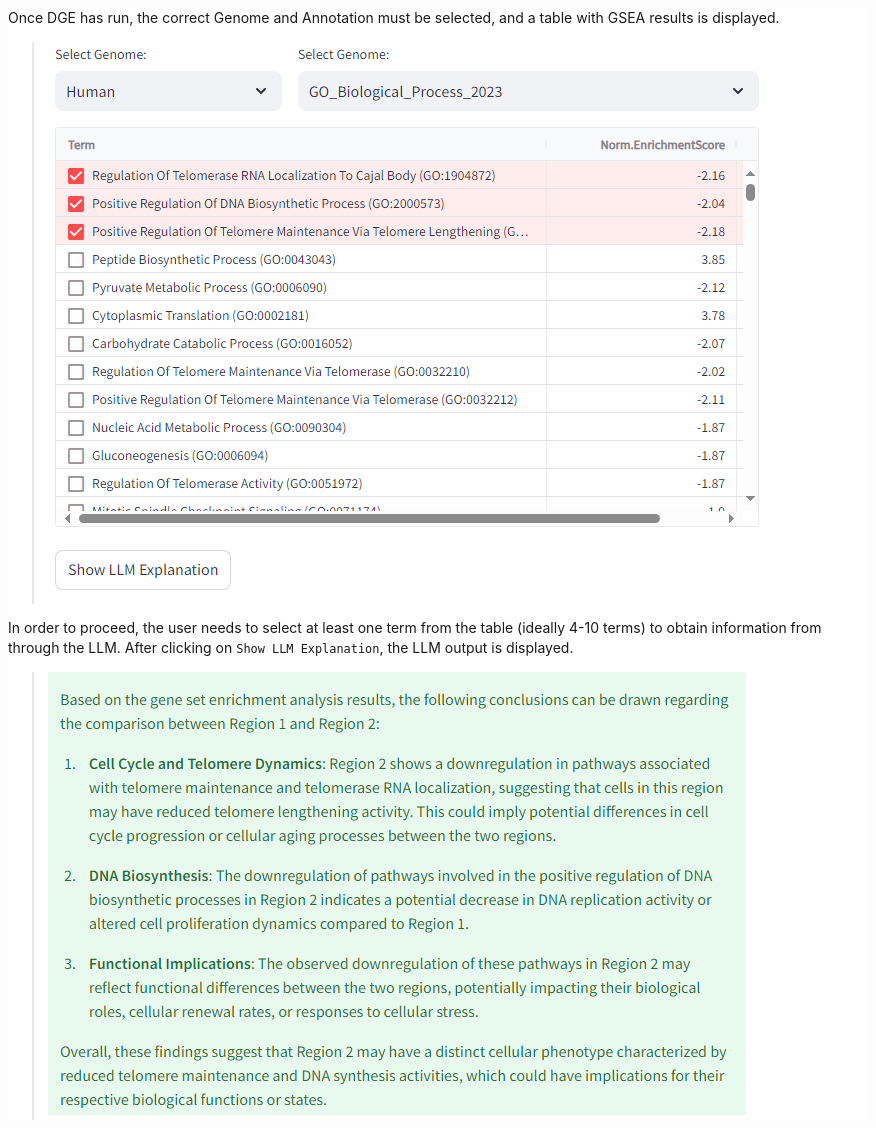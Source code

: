 Once DGE has run, the correct Genome and Annotation must be selected, and a table with GSEA results is displayed.

> ![Terms table](imgs/6_1_terms.png)

In order to proceed, the user needs to select at least one term from the table (ideally 4-10 terms) to obtain information from through the LLM. After clicking on `Show LLM Explanation`, the LLM output is displayed.

> ![LLM explanation](imgs/6_2_llm.png)
